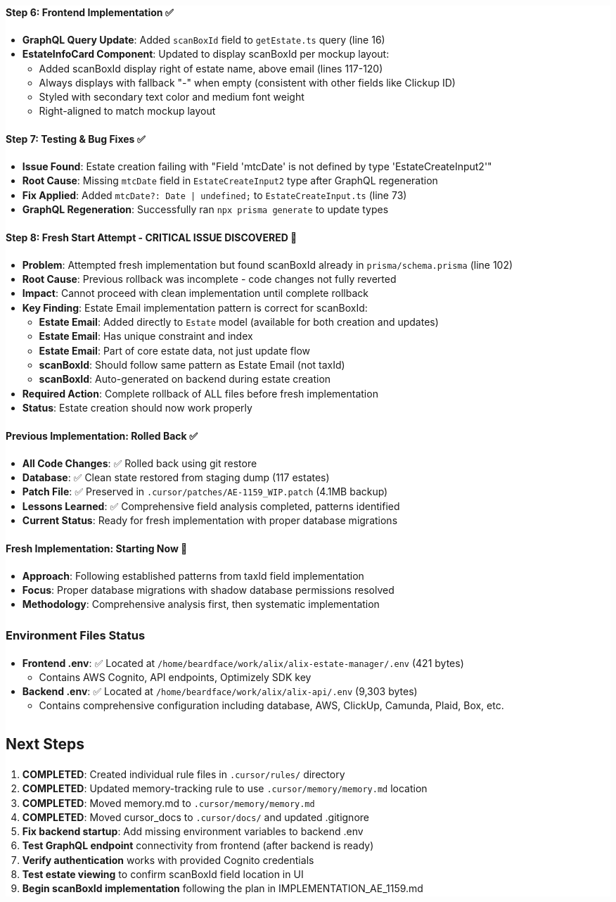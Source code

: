 #### Step 6: Frontend Implementation ✅
- **GraphQL Query Update**: Added `scanBoxId` field to `getEstate.ts` query (line 16)
- **EstateInfoCard Component**: Updated to display scanBoxId per mockup layout:
  - Added scanBoxId display right of estate name, above email (lines 117-120)
  - Always displays with fallback "-" when empty (consistent with other fields like Clickup ID)
  - Styled with secondary text color and medium font weight
  - Right-aligned to match mockup layout

#### Step 7: Testing & Bug Fixes ✅
- **Issue Found**: Estate creation failing with "Field 'mtcDate' is not defined by type 'EstateCreateInput2'"
- **Root Cause**: Missing `mtcDate` field in `EstateCreateInput2` type after GraphQL regeneration
- **Fix Applied**: Added `mtcDate?: Date | undefined;` to `EstateCreateInput.ts` (line 73)
- **GraphQL Regeneration**: Successfully ran `npx prisma generate` to update types

#### Step 8: Fresh Start Attempt - CRITICAL ISSUE DISCOVERED 🚨
- **Problem**: Attempted fresh implementation but found scanBoxId already in `prisma/schema.prisma` (line 102)
- **Root Cause**: Previous rollback was incomplete - code changes not fully reverted
- **Impact**: Cannot proceed with clean implementation until complete rollback
- **Key Finding**: Estate Email implementation pattern is correct for scanBoxId:
  - **Estate Email**: Added directly to `Estate` model (available for both creation and updates)
  - **Estate Email**: Has unique constraint and index
  - **Estate Email**: Part of core estate data, not just update flow
  - **scanBoxId**: Should follow same pattern as Estate Email (not taxId)
  - **scanBoxId**: Auto-generated on backend during estate creation
- **Required Action**: Complete rollback of ALL files before fresh implementation
- **Status**: Estate creation should now work properly

#### Previous Implementation: Rolled Back ✅
- **All Code Changes**: ✅ Rolled back using git restore
- **Database**: ✅ Clean state restored from staging dump (117 estates)
- **Patch File**: ✅ Preserved in `.cursor/patches/AE-1159_WIP.patch` (4.1MB backup)
- **Lessons Learned**: ✅ Comprehensive field analysis completed, patterns identified
- **Current Status**: Ready for fresh implementation with proper database migrations

#### Fresh Implementation: Starting Now 🔄
- **Approach**: Following established patterns from taxId field implementation
- **Focus**: Proper database migrations with shadow database permissions resolved
- **Methodology**: Comprehensive analysis first, then systematic implementation

### Environment Files Status
- **Frontend .env**: ✅ Located at `/home/beardface/work/alix/alix-estate-manager/.env` (421 bytes)
  - Contains AWS Cognito, API endpoints, Optimizely SDK key
- **Backend .env**: ✅ Located at `/home/beardface/work/alix/alix-api/.env` (9,303 bytes)
  - Contains comprehensive configuration including database, AWS, ClickUp, Camunda, Plaid, Box, etc.

## Next Steps
1. **COMPLETED**: Created individual rule files in `.cursor/rules/` directory
2. **COMPLETED**: Updated memory-tracking rule to use `.cursor/memory/memory.md` location
3. **COMPLETED**: Moved memory.md to `.cursor/memory/memory.md`
4. **COMPLETED**: Moved cursor_docs to `.cursor/docs/` and updated .gitignore
5. **Fix backend startup**: Add missing environment variables to backend .env
6. **Test GraphQL endpoint** connectivity from frontend (after backend is ready)
7. **Verify authentication** works with provided Cognito credentials
8. **Test estate viewing** to confirm scanBoxId field location in UI
9. **Begin scanBoxId implementation** following the plan in IMPLEMENTATION_AE_1159.md
